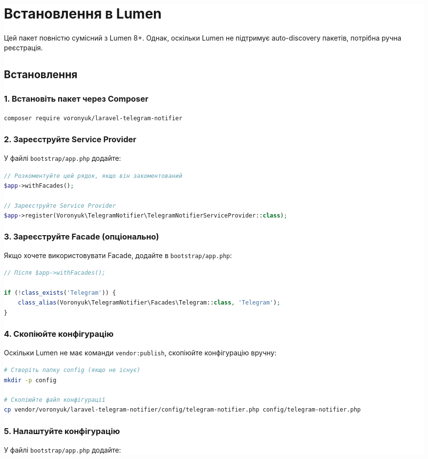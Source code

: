 # Встановлення в Lumen

Цей пакет повністю сумісний з Lumen 8+. Однак, оскільки Lumen не підтримує auto-discovery пакетів, потрібна ручна реєстрація.

## Встановлення

### 1. Встановіть пакет через Composer

```bash
composer require voronyuk/laravel-telegram-notifier
```

### 2. Зареєструйте Service Provider

У файлі `bootstrap/app.php` додайте:

```php
// Розкоментуйте цей рядок, якщо він закоментований
$app->withFacades();

// Зареєструйте Service Provider
$app->register(Voronyuk\TelegramNotifier\TelegramNotifierServiceProvider::class);
```

### 3. Зареєструйте Facade (опціонально)

Якщо хочете використовувати Facade, додайте в `bootstrap/app.php`:

```php
// Після $app->withFacades();

if (!class_exists('Telegram')) {
    class_alias(Voronyuk\TelegramNotifier\Facades\Telegram::class, 'Telegram');
}
```

### 4. Скопіюйте конфігурацію

Оскільки Lumen не має команди `vendor:publish`, скопіюйте конфігурацію вручну:

```bash
# Створіть папку config (якщо не існує)
mkdir -p config

# Скопіюйте файл конфігурації
cp vendor/voronyuk/laravel-telegram-notifier/config/telegram-notifier.php config/telegram-notifier.php
```

### 5. Налаштуйте конфігурацію

У файлі `bootstrap/app.php` додайте:
